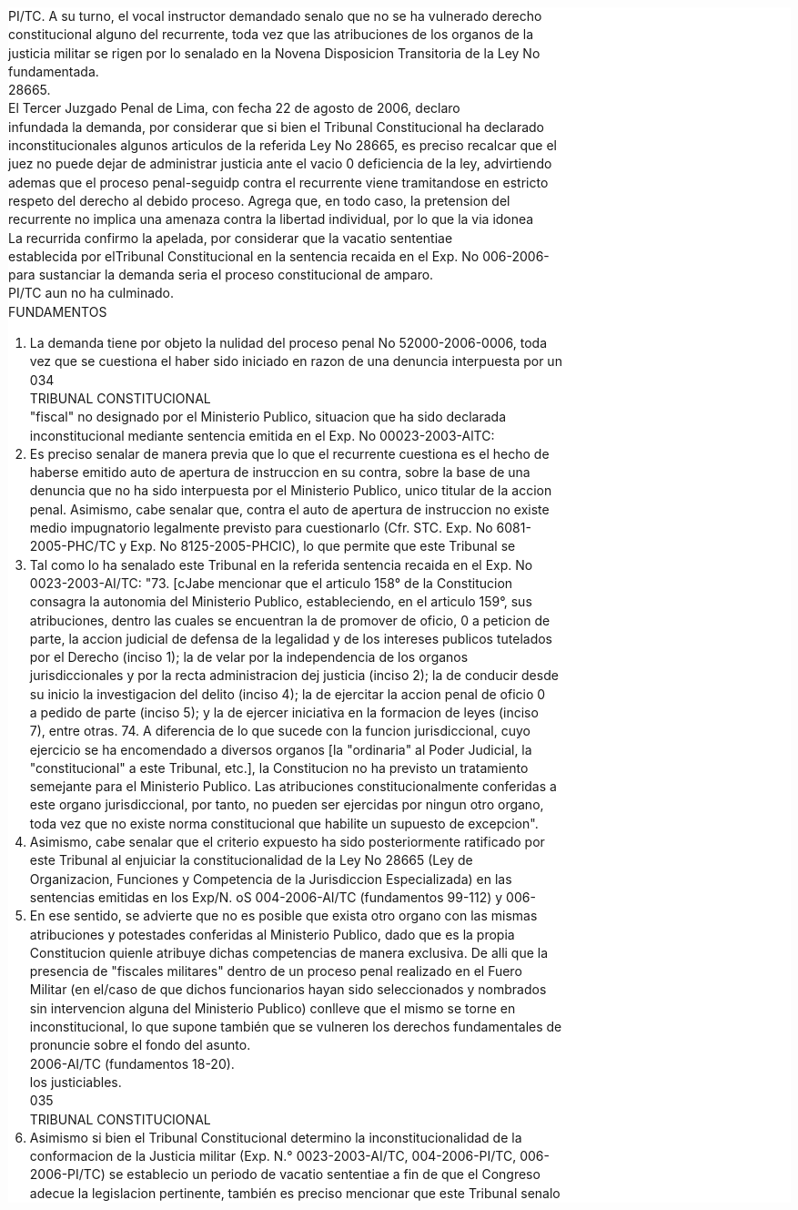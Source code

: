 PI/TC. A su turno, el vocal instructor demandado senalo que no se ha vulnerado derecho  
constitucional alguno del recurrente, toda vez que las atribuciones de los organos de la  
justicia militar se rigen por lo senalado en la Novena Disposicion Transitoria de la Ley No  
fundamentada.  
28665.  
El Tercer Juzgado Penal de Lima, con fecha 22 de agosto de 2006, declaro  
infundada la demanda, por considerar que si bien el Tribunal Constitucional ha declarado  
inconstitucionales algunos articulos de la referida Ley No 28665, es preciso recalcar que el  
juez no puede dejar de administrar justicia ante el vacio 0 deficiencia de la ley, advirtiendo  
ademas que el proceso penal-seguidp contra el recurrente viene tramitandose en estricto  
respeto del derecho al debido proceso. Agrega que, en todo caso, la pretension del  
recurrente no implica una amenaza contra la libertad individual, por lo que la via idonea  
La recurrida confirmo la apelada, por considerar que la vacatio sententiae  
establecida por elTribunal Constitucional en la sentencia recaida en el Exp. No 006-2006-  
para sustanciar la demanda seria el proceso constitucional de amparo.  
PI/TC aun no ha culminado.  
FUNDAMENTOS  
1. La demanda tiene por objeto la nulidad del proceso penal No 52000-2006-0006, toda  
vez que se cuestiona el haber sido iniciado en razon de una denuncia interpuesta por un  
034  
TRIBUNAL CONSTITUCIONAL  
"fiscal" no designado por el Ministerio Publico, situacion que ha sido declarada  
inconstitucional mediante sentencia emitida en el Exp. No 00023-2003-AlTC:  
2. Es preciso senalar de manera previa que lo que el recurrente cuestiona es el hecho de  
haberse emitido auto de apertura de instruccion en su contra, sobre la base de una  
denuncia que no ha sido interpuesta por el Ministerio Publico, unico titular de la accion  
penal. Asimismo, cabe senalar que, contra el auto de apertura de instruccion no existe  
medio impugnatorio legalmente previsto para cuestionarlo (Cfr. STC. Exp. No 6081-  
2005-PHC/TC y Exp. No 8125-2005-PHCIC), lo que permite que este Tribunal se  
3. Tal como lo ha senalado este Tribunal en la referida sentencia recaida en el Exp. No  
0023-2003-AI/TC: "73. [cJabe mencionar que el articulo 158° de la Constitucion  
consagra la autonomia del Ministerio Publico, estableciendo, en el articulo 159°, sus  
atribuciones, dentro las cuales se encuentran la de promover de oficio, 0 a peticion de  
parte, la accion judicial de defensa de la legalidad y de los intereses publicos tutelados  
por el Derecho (inciso 1); la de velar por la independencia de los organos  
jurisdiccionales y por la recta administracion dej justicia (inciso 2); la de conducir desde  
su inicio la investigacion del delito (inciso 4); la de ejercitar la accion penal de oficio 0  
a pedido de parte (inciso 5); y la de ejercer iniciativa en la formacion de leyes (inciso  
7), entre otras. 74. A diferencia de lo que sucede con la funcion jurisdiccional, cuyo  
ejercicio se ha encomendado a diversos organos [la "ordinaria" al Poder Judicial, la  
"constitucional" a este Tribunal, etc.], la Constitucion no ha previsto un tratamiento  
semejante para el Ministerio Publico. Las atribuciones constitucionalmente conferidas a  
este organo jurisdiccional, por tanto, no pueden ser ejercidas por ningun otro organo,  
toda vez que no existe norma constitucional que habilite un supuesto de excepcion".  
4. Asimismo, cabe senalar que el criterio expuesto ha sido posteriormente ratificado por  
este Tribunal al enjuiciar la constitucionalidad de la Ley No 28665 (Ley de  
Organizacion, Funciones y Competencia de la Jurisdiccion Especializada) en las  
sentencias emitidas en los Exp/N. oS 004-2006-AI/TC (fundamentos 99-112) y 006-  
5. En ese sentido, se advierte que no es posible que exista otro organo con las mismas  
atribuciones y potestades conferidas al Ministerio Publico, dado que es la propia  
Constitucion quienle atribuye dichas competencias de manera exclusiva. De alli que la  
presencia de "fiscales militares" dentro de un proceso penal realizado en el Fuero  
Militar (en el/caso de que dichos funcionarios hayan sido seleccionados y nombrados  
sin intervencion alguna del Ministerio Publico) conlleve que el mismo se torne en  
inconstitucional, lo que supone también que se vulneren los derechos fundamentales de  
pronuncie sobre el fondo del asunto.  
2006-AI/TC (fundamentos 18-20).  
los justiciables.  
035  
TRIBUNAL CONSTITUCIONAL  
6. Asimismo si bien el Tribunal Constitucional determino la inconstitucionalidad de la  
conformacion de la Justicia militar (Exp. N.° 0023-2003-AI/TC, 004-2006-PI/TC, 006-  
2006-PI/TC) se establecio un periodo de vacatio sententiae a fin de que el Congreso  
adecue la legislacion pertinente, también es preciso mencionar que este Tribunal senalo  